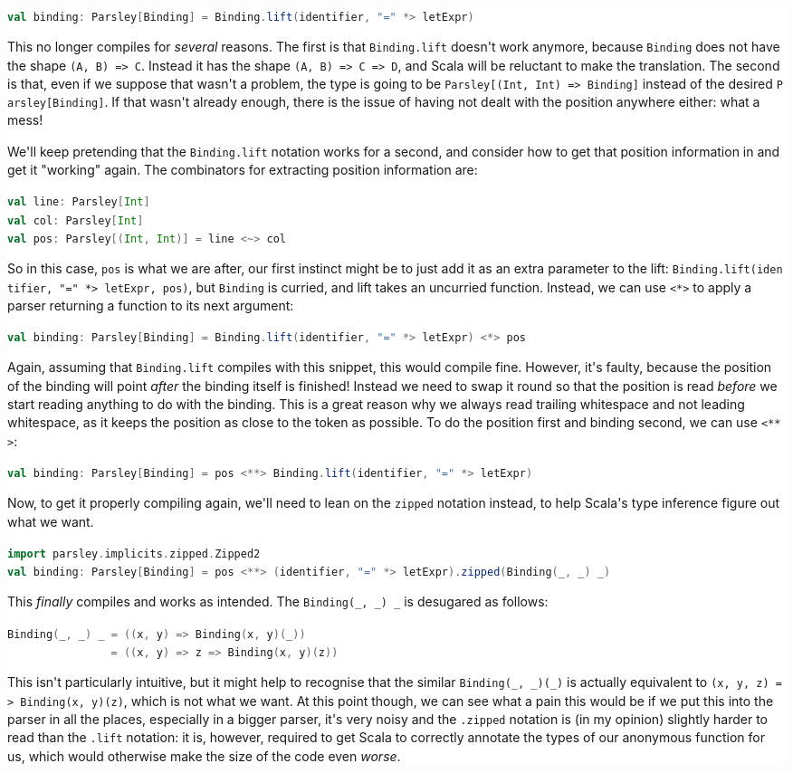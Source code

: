 ```scala
val binding: Parsley[Binding] = Binding.lift(identifier, "=" *> letExpr)
```

This no longer compiles for _several_ reasons. The first is that `Binding.lift` doesn't work
anymore, because `Binding` does not have the shape `(A, B) => C`. Instead it has the shape
`(A, B) => C => D`, and Scala will be reluctant to make the translation. The second is that,
even if we suppose that wasn't a problem, the type is going to be
`Parsley[(Int, Int) => Binding]` instead of the desired `Parsley[Binding]`. If that wasn't already
enough, there is the issue of having not dealt with the position anywhere either: what a mess!

We'll keep pretending that the `Binding.lift` notation works for a second, and consider how to
get that position information in and get it "working" again. The combinators for extracting
position information are:

```scala
val line: Parsley[Int]
val col: Parsley[Int]
val pos: Parsley[(Int, Int)] = line <~> col
```

So in this case, `pos` is what we are after, our first instinct might be to just add it as an
extra parameter to the lift: `Binding.lift(identifier, "=" *> letExpr, pos)`, but `Binding` is
curried, and lift takes an uncurried function. Instead, we can use `<*>` to apply a parser
returning a function to its next argument:

```scala
val binding: Parsley[Binding] = Binding.lift(identifier, "=" *> letExpr) <*> pos
```

Again, assuming that `Binding.lift` compiles with this snippet, this would compile fine.
However, it's faulty, because the position of the binding will point _after_ the binding itself
is finished! Instead we need to swap it round so that the position is read _before_ we start
reading anything to do with the binding. This is a great reason why we always read trailing
whitespace and not leading whitespace, as it keeps the position as close to the token as
possible. To do the position first and binding second, we can use `<**>`:

```scala
val binding: Parsley[Binding] = pos <**> Binding.lift(identifier, "=" *> letExpr)
```

Now, to get it properly compiling again, we'll need to lean on the `zipped` notation instead, to
help Scala's type inference figure out what we want.

```scala
import parsley.implicits.zipped.Zipped2
val binding: Parsley[Binding] = pos <**> (identifier, "=" *> letExpr).zipped(Binding(_, _) _)
```

This _finally_ compiles and works as intended. The `Binding(_, _) _` is desugared as follows:

```scala
Binding(_, _) _ = ((x, y) => Binding(x, y)(_))
                = ((x, y) => z => Binding(x, y)(z))
```
This isn't particularly intuitive, but it might help to recognise that the similar `Binding(_, _)(_)`
is actually equivalent to `(x, y, z) => Binding(x, y)(z)`, which is not what we want. At this
point though, we can see what a pain this would be if we put this into the parser in all the
places, especially in a bigger parser, it's very noisy and the `.zipped` notation is (in my
opinion) slightly harder to read than the `.lift` notation: it is, however, required to get Scala
to correctly annotate the types of our anonymous function for us, which would otherwise make the
size of the code even _worse_.
